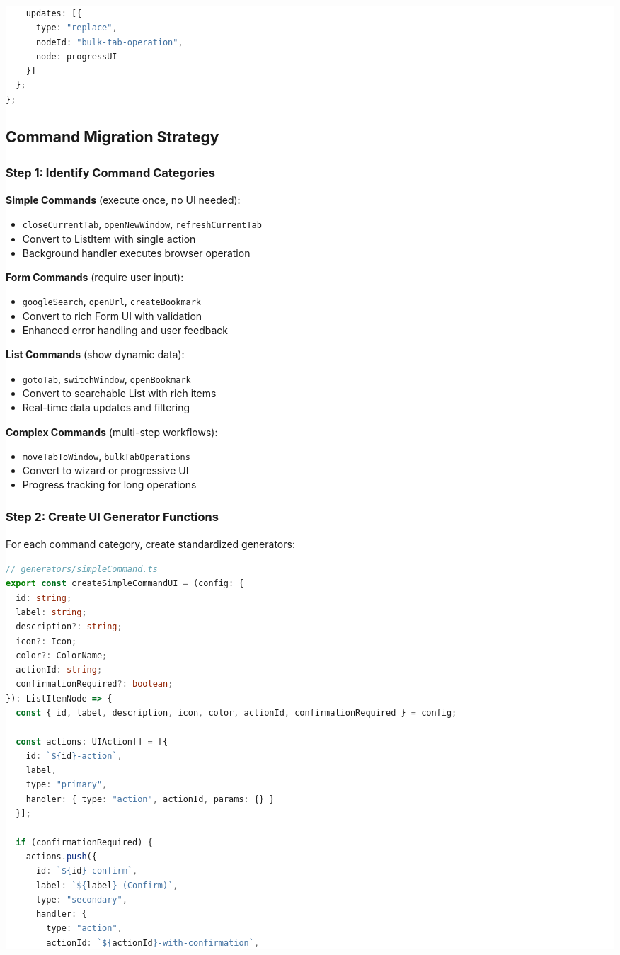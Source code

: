 ```typescript
    updates: [{
      type: "replace",
      nodeId: "bulk-tab-operation",
      node: progressUI
    }]
  };
};
```

## Command Migration Strategy

### Step 1: Identify Command Categories

**Simple Commands** (execute once, no UI needed):
- `closeCurrentTab`, `openNewWindow`, `refreshCurrentTab`
- Convert to ListItem with single action
- Background handler executes browser operation

**Form Commands** (require user input):
- `googleSearch`, `openUrl`, `createBookmark`  
- Convert to rich Form UI with validation
- Enhanced error handling and user feedback

**List Commands** (show dynamic data):
- `gotoTab`, `switchWindow`, `openBookmark`
- Convert to searchable List with rich items
- Real-time data updates and filtering

**Complex Commands** (multi-step workflows):
- `moveTabToWindow`, `bulkTabOperations`
- Convert to wizard or progressive UI
- Progress tracking for long operations

### Step 2: Create UI Generator Functions

For each command category, create standardized generators:

```typescript
// generators/simpleCommand.ts
export const createSimpleCommandUI = (config: {
  id: string;
  label: string;
  description?: string;
  icon?: Icon;
  color?: ColorName;
  actionId: string;
  confirmationRequired?: boolean;
}): ListItemNode => {
  const { id, label, description, icon, color, actionId, confirmationRequired } = config;
  
  const actions: UIAction[] = [{
    id: `${id}-action`,
    label,
    type: "primary",
    handler: { type: "action", actionId, params: {} }
  }];

  if (confirmationRequired) {
    actions.push({
      id: `${id}-confirm`,
      label: `${label} (Confirm)`,
      type: "secondary", 
      handler: {
        type: "action",
        actionId: `${actionId}-with-confirmation`,
```